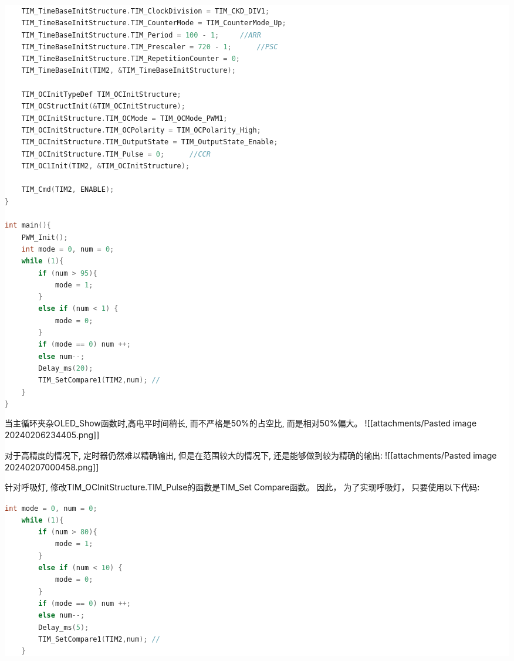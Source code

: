 ```cpp title:定时器2PWM初始化代码(定时器1不能搬运)
	TIM_TimeBaseInitStructure.TIM_ClockDivision = TIM_CKD_DIV1;
	TIM_TimeBaseInitStructure.TIM_CounterMode = TIM_CounterMode_Up;
	TIM_TimeBaseInitStructure.TIM_Period = 100 - 1;		//ARR
	TIM_TimeBaseInitStructure.TIM_Prescaler = 720 - 1;		//PSC
	TIM_TimeBaseInitStructure.TIM_RepetitionCounter = 0;
	TIM_TimeBaseInit(TIM2, &TIM_TimeBaseInitStructure);
	
	TIM_OCInitTypeDef TIM_OCInitStructure;
	TIM_OCStructInit(&TIM_OCInitStructure);
	TIM_OCInitStructure.TIM_OCMode = TIM_OCMode_PWM1;
	TIM_OCInitStructure.TIM_OCPolarity = TIM_OCPolarity_High;
	TIM_OCInitStructure.TIM_OutputState = TIM_OutputState_Enable;
	TIM_OCInitStructure.TIM_Pulse = 0;		//CCR
	TIM_OC1Init(TIM2, &TIM_OCInitStructure);
	
	TIM_Cmd(TIM2, ENABLE);
}

int main(){
	PWM_Init();
	int mode = 0, num = 0;
	while (1){
		if (num > 95){
			mode = 1;
		}
		else if (num < 1) {
			mode = 0;
		}
		if (mode == 0) num ++;
		else num--;
		Delay_ms(20);
		TIM_SetCompare1(TIM2,num); //
	}
}

```

当主循环夹杂OLED_Show函数时,高电平时间稍长, 而不严格是50%的占空比,  而是相对50%偏大。
![[attachments/Pasted image 20240206234405.png]]

对于高精度的情况下, 定时器仍然难以精确输出, 但是在范围较大的情况下, 还是能够做到较为精确的输出: 
![[attachments/Pasted image 20240207000458.png]]

针对呼吸灯, 修改TIM_OCInitStructure.TIM_Pulse的函数是TIM_Set Compare函数。 
因此， 为了实现呼吸灯， 只要使用以下代码: 
```cpp
int mode = 0, num = 0;
	while (1){
		if (num > 80){
			mode = 1;
		}
		else if (num < 10) {
			mode = 0;
		}
		if (mode == 0) num ++;
		else num--;
		Delay_ms(5);
		TIM_SetCompare1(TIM2,num); //
	}
```
